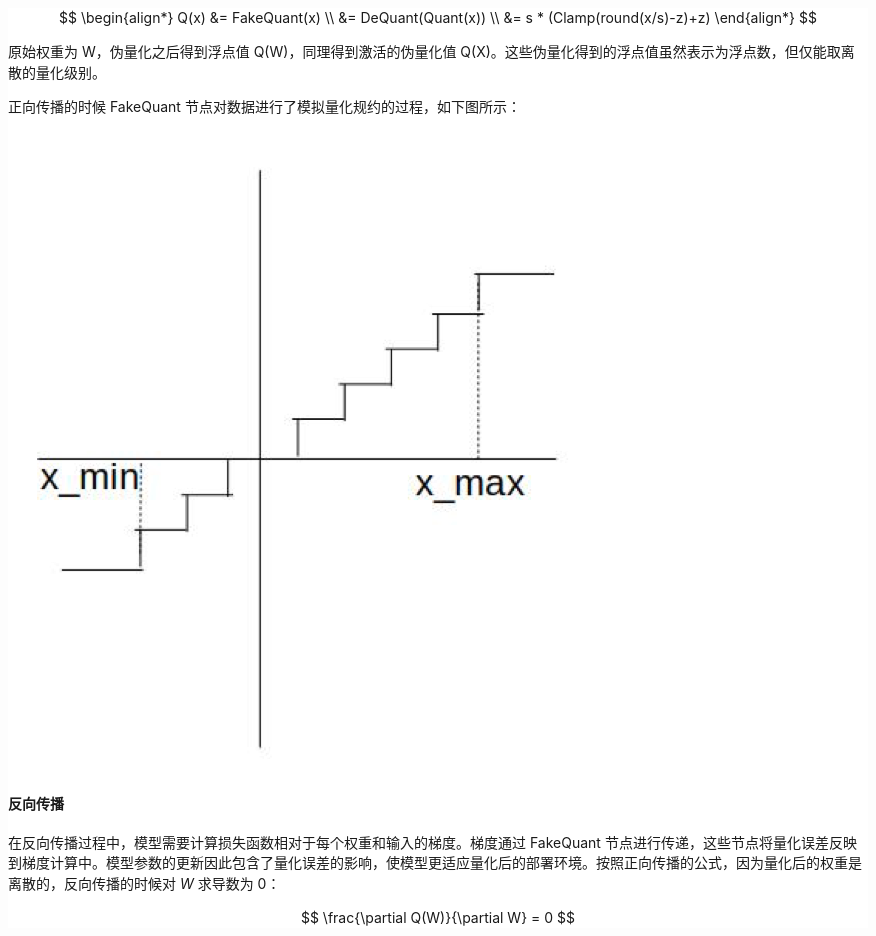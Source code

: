 $$
\begin{align*}
Q(x) &= FakeQuant(x) \\
&= DeQuant(Quant(x)) \\
&= s * (Clamp(round(x/s)-z)+z)
\end{align*}
$$

原始权重为 W，伪量化之后得到浮点值 Q(W)，同理得到激活的伪量化值 Q(X)。这些伪量化得到的浮点值虽然表示为浮点数，但仅能取离散的量化级别。

正向传播的时候 FakeQuant 节点对数据进行了模拟量化规约的过程，如下图所示：

![正向传播](images/03QAT03.png)

#### 反向传播

在反向传播过程中，模型需要计算损失函数相对于每个权重和输入的梯度。梯度通过 FakeQuant 节点进行传递，这些节点将量化误差反映到梯度计算中。模型参数的更新因此包含了量化误差的影响，使模型更适应量化后的部署环境。按照正向传播的公式，因为量化后的权重是离散的，反向传播的时候对 $W$ 求导数为 0：

$$
\frac{\partial Q(W)}{\partial W} = 0
$$
